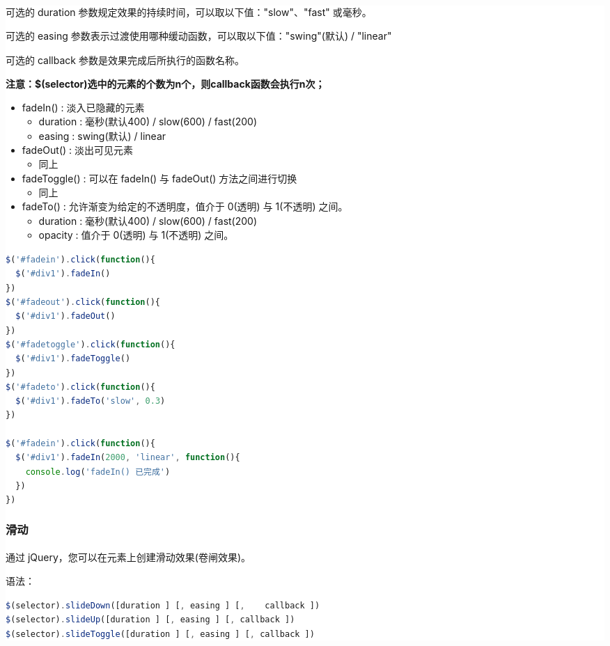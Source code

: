 可选的 duration 参数规定效果的持续时间，可以取以下值："slow"、"fast" 或毫秒。

可选的 easing 参数表示过渡使用哪种缓动函数，可以取以下值："swing"(默认) / "linear"

可选的 callback 参数是效果完成后所执行的函数名称。

**注意：$(selector)选中的元素的个数为n个，则callback函数会执行n次；**

* fadeIn() : 淡入已隐藏的元素
  * duration : 毫秒(默认400) / slow(600) / fast(200)
  * easing : swing(默认) / linear
* fadeOut() : 淡出可见元素
  * 同上
* fadeToggle() : 可以在 fadeIn() 与 fadeOut() 方法之间进行切换
  * 同上
* fadeTo() : 允许渐变为给定的不透明度，值介于 0(透明) 与 1(不透明) 之间。
  * duration : 毫秒(默认400) / slow(600) / fast(200)
  * opacity : 值介于 0(透明) 与 1(不透明) 之间。



```js
$('#fadein').click(function(){
  $('#div1').fadeIn()
})
$('#fadeout').click(function(){
  $('#div1').fadeOut()
})
$('#fadetoggle').click(function(){
  $('#div1').fadeToggle()
})
$('#fadeto').click(function(){
  $('#div1').fadeTo('slow', 0.3)
})

$('#fadein').click(function(){
  $('#div1').fadeIn(2000, 'linear', function(){
    console.log('fadeIn() 已完成')
  })
})
```





### 滑动

通过 jQuery，您可以在元素上创建滑动效果(卷闸效果)。

语法：

```js
$(selector).slideDown([duration ] [, easing ] [,	callback ])
$(selector).slideUp([duration ] [, easing ] [, callback ])
$(selector).slideToggle([duration ] [, easing ] [, callback ])
```
